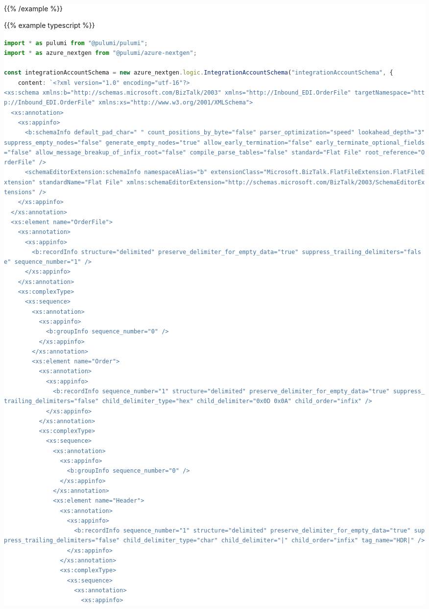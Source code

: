 {{% /example %}}

{{% example typescript %}}

```typescript
import * as pulumi from "@pulumi/pulumi";
import * as azure_nextgen from "@pulumi/azure-nextgen";

const integrationAccountSchema = new azure_nextgen.logic.IntegrationAccountSchema("integrationAccountSchema", {
    content: `<?xml version="1.0" encoding="utf-16"?>
<xs:schema xmlns:b="http://schemas.microsoft.com/BizTalk/2003" xmlns="http://Inbound_EDI.OrderFile" targetNamespace="http://Inbound_EDI.OrderFile" xmlns:xs="http://www.w3.org/2001/XMLSchema">
  <xs:annotation>
    <xs:appinfo>
      <b:schemaInfo default_pad_char=" " count_positions_by_byte="false" parser_optimization="speed" lookahead_depth="3" suppress_empty_nodes="false" generate_empty_nodes="true" allow_early_termination="false" early_terminate_optional_fields="false" allow_message_breakup_of_infix_root="false" compile_parse_tables="false" standard="Flat File" root_reference="OrderFile" />
      <schemaEditorExtension:schemaInfo namespaceAlias="b" extensionClass="Microsoft.BizTalk.FlatFileExtension.FlatFileExtension" standardName="Flat File" xmlns:schemaEditorExtension="http://schemas.microsoft.com/BizTalk/2003/SchemaEditorExtensions" />
    </xs:appinfo>
  </xs:annotation>
  <xs:element name="OrderFile">
    <xs:annotation>
      <xs:appinfo>
        <b:recordInfo structure="delimited" preserve_delimiter_for_empty_data="true" suppress_trailing_delimiters="false" sequence_number="1" />
      </xs:appinfo>
    </xs:annotation>
    <xs:complexType>
      <xs:sequence>
        <xs:annotation>
          <xs:appinfo>
            <b:groupInfo sequence_number="0" />
          </xs:appinfo>
        </xs:annotation>
        <xs:element name="Order">
          <xs:annotation>
            <xs:appinfo>
              <b:recordInfo sequence_number="1" structure="delimited" preserve_delimiter_for_empty_data="true" suppress_trailing_delimiters="false" child_delimiter_type="hex" child_delimiter="0x0D 0x0A" child_order="infix" />
            </xs:appinfo>
          </xs:annotation>
          <xs:complexType>
            <xs:sequence>
              <xs:annotation>
                <xs:appinfo>
                  <b:groupInfo sequence_number="0" />
                </xs:appinfo>
              </xs:annotation>
              <xs:element name="Header">
                <xs:annotation>
                  <xs:appinfo>
                    <b:recordInfo sequence_number="1" structure="delimited" preserve_delimiter_for_empty_data="true" suppress_trailing_delimiters="false" child_delimiter_type="char" child_delimiter="|" child_order="infix" tag_name="HDR|" />
                  </xs:appinfo>
                </xs:annotation>
                <xs:complexType>
                  <xs:sequence>
                    <xs:annotation>
                      <xs:appinfo>
```